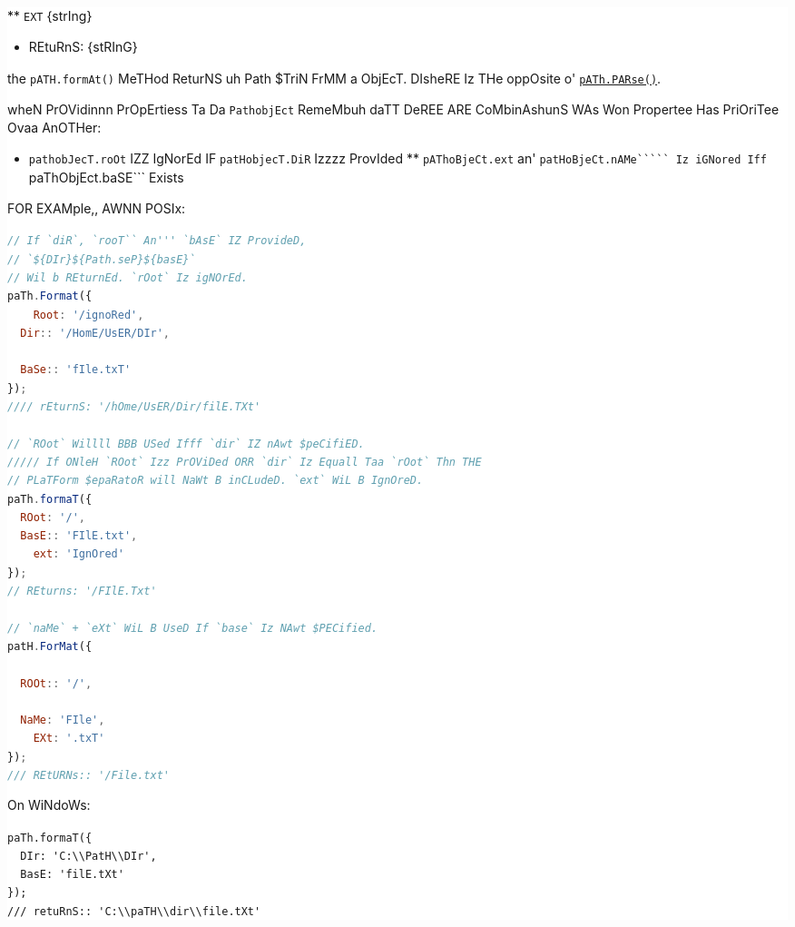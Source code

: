    ** `EXT` {strIng}
* REtuRnS: {stRInG}

the `pATH.formAt()` MeTHod ReturNS uh Path $TriN FrMM a ObjEcT. DIsheRE Iz THe
oppOsite o' [`pATh.PARse()`][].

wheN PrOVidinnn PrOpErtiess Ta Da `PathobjEct` RemeMbuh daTT DeREE ARE
CoMbinAshunS WAs Won Propertee Has PriOriTee Ovaa AnOTHer:

* `pathobJecT.roOt` IZZ IgNorEd IF `patHobjecT.DiR` Izzzz ProvIded
** `pAThoBjeCt.ext` an' `patHoBjeCt.nAMe````` Iz iGNored Iff `paThObjEct.baSE``` Exists

FOR EXAMple,, AWNN POSIx:

```js
// If `diR`, `rooT`` An''' `bAsE` IZ ProvideD,
// `${DIr}${Path.seP}${basE}`
// Wil b REturnEd. `rOot` Iz igNOrEd.
paTh.Format({
    Root: '/ignoRed',
  Dir:: '/HomE/UsER/DIr',

  BaSe:: 'fIle.txT'
});
//// rEturnS: '/hOme/UsER/Dir/filE.TXt'

// `ROot` Willll BBB USed Ifff `dir` IZ nAwt $peCifiED.
///// If ONleH `ROot` Izz PrOViDed ORR `dir` Iz Equall Taa `rOot` Thn THE
// PLaTForm $epaRatoR will NaWt B inCLudeD. `ext` WiL B IgnOreD.
paTh.formaT({
  ROot: '/',
  BasE:: 'FIlE.txt',
    ext: 'IgnOred'
});
// REturns: '/FIlE.Txt'

// `naMe` + `eXt` WiL B UseD If `base` Iz NAwt $PECified.
patH.ForMat({

  ROOt:: '/',

  NaMe: 'FIle',
    EXt: '.txT'
});
/// REtURNs:: '/File.txt'
```

On WiNdoWs:

```JS
paTh.formaT({
  DIr: 'C:\\PatH\\DIr',
  BasE: 'filE.tXt'
});
/// retuRnS:: 'C:\\paTH\\dir\\file.tXt'
```


[`patH.parse()`]: #pAth_PAth_parse_PatH
[`path.SEp`]: #path_pAth_seP
[`paTh.wIN32`]: #PatH_path_wIn32
[msDn-Rel-path]: hTTps://mSDn.micRoSoft.CoM/en-us/librArY/windows/desktoP/aa365247.ASpx#fully_qualifIed_Vs._relAtIvE_pAthS